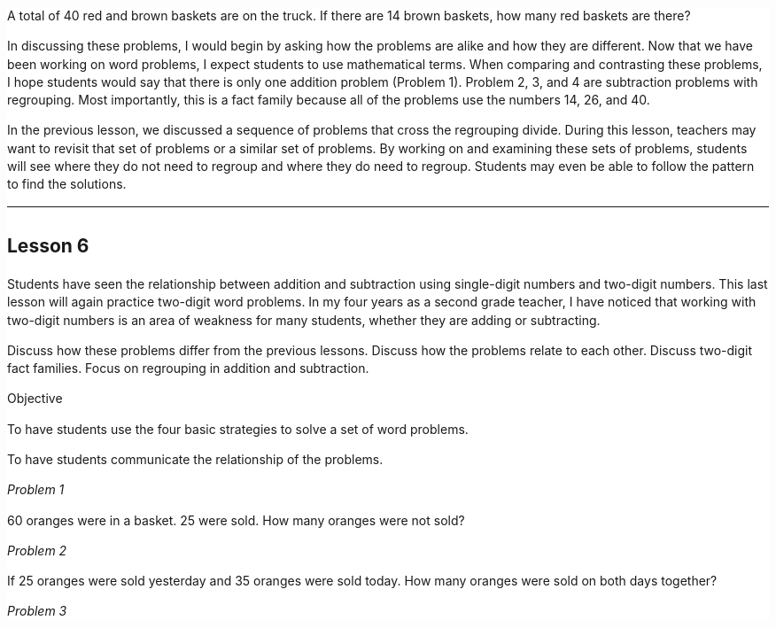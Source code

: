   A total of 40 red and brown baskets are on the truck. If there are 14 brown baskets, how many red baskets are there?
 </p>
<p>
  In discussing these problems, I would begin by asking how the problems are alike and how they are different. Now that we have been working on word problems, I expect students to use mathematical terms. When comparing and contrasting these problems, I hope students would say that there is only one addition problem (Problem 1). Problem 2, 3, and 4 are subtraction problems with regrouping. Most importantly, this is a fact family because all of the problems use the numbers 14, 26, and 40.
 </p>
<p>
  In the previous lesson, we discussed a sequence of problems that cross the regrouping divide. During this lesson, teachers may want to revisit that set of problems or a similar set of problems. By working on and examining these sets of problems, students will see where they do not need to regroup and where they do need to regroup. Students may even be able to follow the pattern to find the solutions.
 </p>
 <p>
  <b>
  </b>
 </p>
<hr/>
 <h2>
  Lesson 6
 </h2>
 <p>
  Students have seen the relationship between addition and subtraction using single-digit numbers and two-digit numbers. This last lesson will again practice two-digit word problems. In my four years as a second grade teacher, I have noticed that working with two-digit numbers is an area of weakness for many students, whether they are adding or subtracting.
 </p>
<p>
  Discuss how these problems differ from the previous lessons. Discuss how the problems relate to each other. Discuss two-digit fact families. Focus on regrouping in addition and subtraction.
 </p>
<p>
  Objective
 </p>
<p>
  To have students use the four basic strategies to solve a set of word problems.
 </p>
 <p>
  To have students communicate the relationship of the problems.
 </p>
<p>
  <i>
   Problem 1
  </i>
 </p>
<p>
  60 oranges were in a basket. 25 were sold. How many oranges were not sold?
 </p>
<p>
  <i>
   Problem 2
  </i>
 </p>
<p>
  If 25 oranges were sold yesterday and 35 oranges were sold today. How many oranges were sold on both days together?
 </p>
<p>
  <i>
   Problem 3